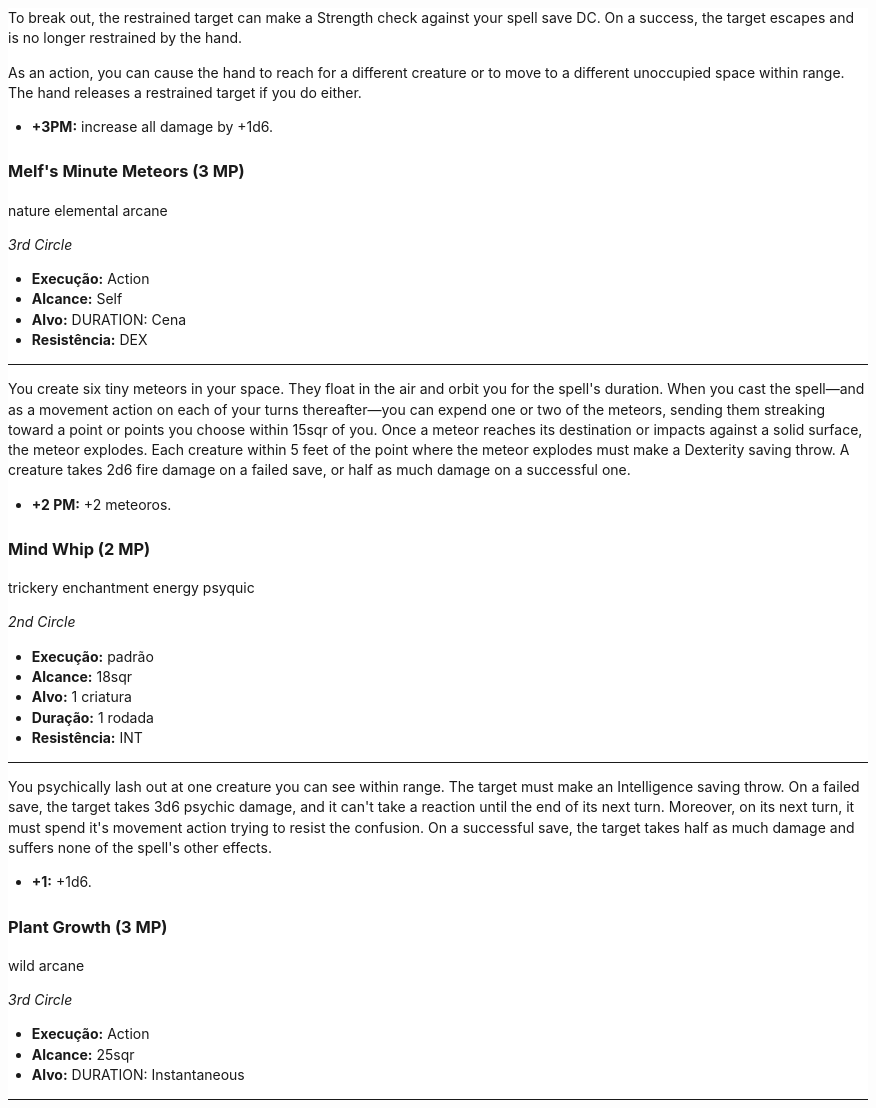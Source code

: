 To break out, the restrained target can make a Strength check against your spell save DC. On a success, the target escapes and is no longer restrained by the hand.  

As an action, you can cause the hand to reach for a different creature or to move to a different unoccupied space within range. The hand releases a restrained target if you do either.

- **+3PM:** increase all damage by +1d6.

### Melf's Minute Meteors (3 MP)
<div class="spell-tags">nature elemental arcane</div>

*3rd Circle*
- **Execução:** Action
- **Alcance:** Self
- **Alvo:** DURATION: Cena
- **Resistência:** DEX
___

You create six tiny meteors in your space. They float in the air and orbit you for the spell's duration. When you cast the spell—and as a movement action on each of your turns thereafter—you can expend one or two of the meteors, sending them streaking toward a point or points you choose within 15sqr of you. Once a meteor reaches its destination or impacts against a solid surface, the meteor explodes. Each creature within 5 feet of the point where the meteor explodes must make a Dexterity saving throw. A creature takes 2d6 fire damage on a failed save, or half as much damage on a successful one.

- **+2 PM:** +2 meteoros.

### Mind Whip (2 MP)
<div class="spell-tags">trickery enchantment energy psyquic</div>

*2nd Circle*
- **Execução:** padrão
- **Alcance:** 18sqr
- **Alvo:** 1 criatura
- **Duração:** 1 rodada
- **Resistência:** INT
___

You psychically lash out at one creature you can see within range. The target must make an Intelligence saving throw. On a failed save, the target takes 3d6 psychic damage, and it can't take a reaction until the end of its next turn. Moreover, on its next turn, it must spend it's movement action trying to resist the confusion. On a successful save, the target takes half as much damage and suffers none of the spell's other effects.

- **+1:** +1d6.

### Plant Growth (3 MP)
<div class="spell-tags">wild arcane</div>

*3rd Circle*
- **Execução:** Action
- **Alcance:** 25sqr
- **Alvo:** DURATION: Instantaneous
___
